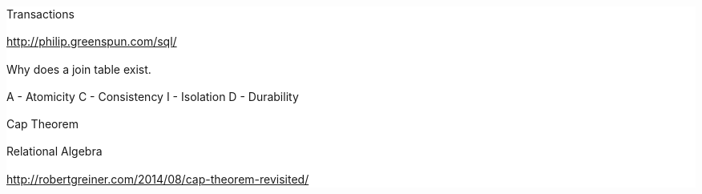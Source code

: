 Transactions 

http://philip.greenspun.com/sql/

Why does a join table exist.

A - Atomicity
C - Consistency
I - Isolation
D - Durability

Cap Theorem 

Relational Algebra

http://robertgreiner.com/2014/08/cap-theorem-revisited/